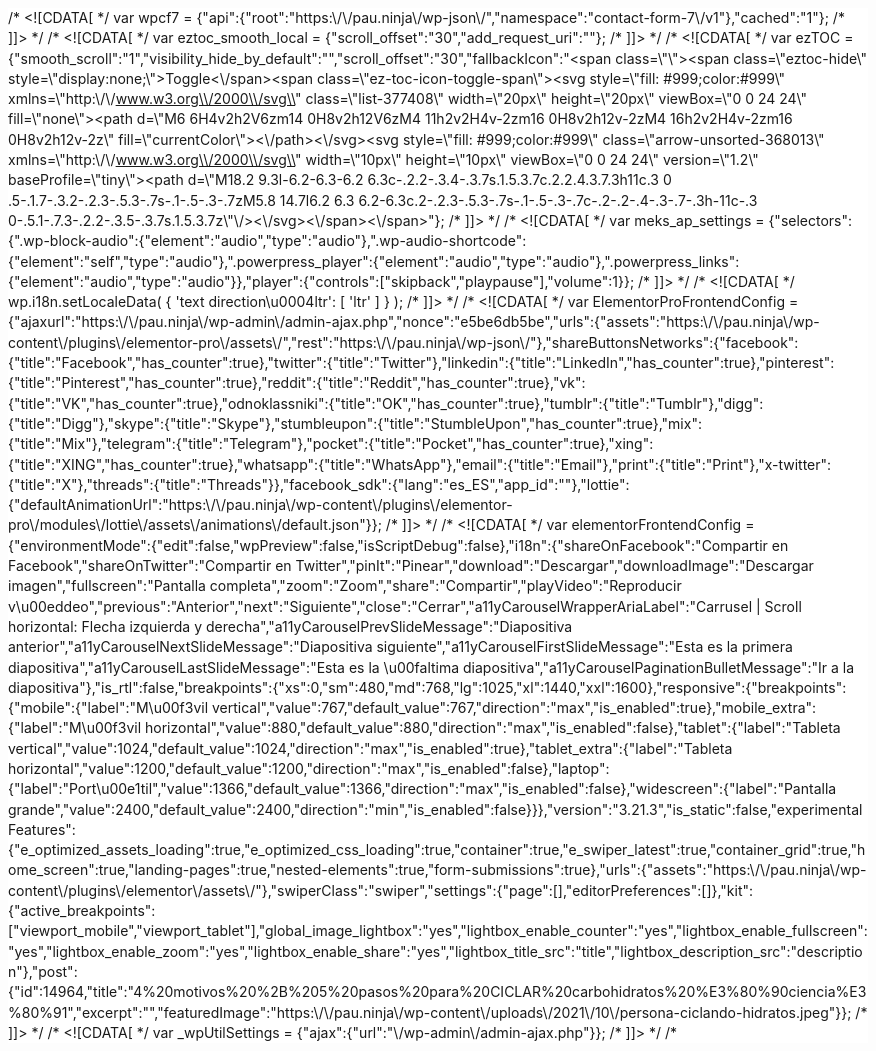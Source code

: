   /\* <!\[CDATA\[ \*/ var wpcf7 = {"api":{"root":"https:\\/\\/pau.ninja\\/wp-json\\/","namespace":"contact-form-7\\/v1"},"cached":"1"}; /\* \]\]> \*/ /\* <!\[CDATA\[ \*/ var eztoc\_smooth\_local = {"scroll\_offset":"30","add\_request\_uri":""}; /\* \]\]> \*/ /\* <!\[CDATA\[ \*/ var ezTOC = {"smooth\_scroll":"1","visibility\_hide\_by\_default":"","scroll\_offset":"30","fallbackIcon":"<span class=\\"\\"><span class=\\"eztoc-hide\\" style=\\"display:none;\\">Toggle<\\/span><span class=\\"ez-toc-icon-toggle-span\\"><svg style=\\"fill: #999;color:#999\\" xmlns=\\"http:\\/\\/www.w3.org\\/2000\\/svg\\" class=\\"list-377408\\" width=\\"20px\\" height=\\"20px\\" viewBox=\\"0 0 24 24\\" fill=\\"none\\"><path d=\\"M6 6H4v2h2V6zm14 0H8v2h12V6zM4 11h2v2H4v-2zm16 0H8v2h12v-2zM4 16h2v2H4v-2zm16 0H8v2h12v-2z\\" fill=\\"currentColor\\"><\\/path><\\/svg><svg style=\\"fill: #999;color:#999\\" class=\\"arrow-unsorted-368013\\" xmlns=\\"http:\\/\\/www.w3.org\\/2000\\/svg\\" width=\\"10px\\" height=\\"10px\\" viewBox=\\"0 0 24 24\\" version=\\"1.2\\" baseProfile=\\"tiny\\"><path d=\\"M18.2 9.3l-6.2-6.3-6.2 6.3c-.2.2-.3.4-.3.7s.1.5.3.7c.2.2.4.3.7.3h11c.3 0 .5-.1.7-.3.2-.2.3-.5.3-.7s-.1-.5-.3-.7zM5.8 14.7l6.2 6.3 6.2-6.3c.2-.2.3-.5.3-.7s-.1-.5-.3-.7c-.2-.2-.4-.3-.7-.3h-11c-.3 0-.5.1-.7.3-.2.2-.3.5-.3.7s.1.5.3.7z\\"\\/><\\/svg><\\/span><\\/span>"}; /\* \]\]> \*/ /\* <!\[CDATA\[ \*/ var meks\_ap\_settings = {"selectors":{".wp-block-audio":{"element":"audio","type":"audio"},".wp-audio-shortcode":{"element":"self","type":"audio"},".powerpress\_player":{"element":"audio","type":"audio"},".powerpress\_links":{"element":"audio","type":"audio"}},"player":{"controls":\["skipback","playpause"\],"volume":1}}; /\* \]\]> \*/ /\* <!\[CDATA\[ \*/ wp.i18n.setLocaleData( { 'text direction\\u0004ltr': \[ 'ltr' \] } ); /\* \]\]> \*/ /\* <!\[CDATA\[ \*/ var ElementorProFrontendConfig = {"ajaxurl":"https:\\/\\/pau.ninja\\/wp-admin\\/admin-ajax.php","nonce":"e5be6db5be","urls":{"assets":"https:\\/\\/pau.ninja\\/wp-content\\/plugins\\/elementor-pro\\/assets\\/","rest":"https:\\/\\/pau.ninja\\/wp-json\\/"},"shareButtonsNetworks":{"facebook":{"title":"Facebook","has\_counter":true},"twitter":{"title":"Twitter"},"linkedin":{"title":"LinkedIn","has\_counter":true},"pinterest":{"title":"Pinterest","has\_counter":true},"reddit":{"title":"Reddit","has\_counter":true},"vk":{"title":"VK","has\_counter":true},"odnoklassniki":{"title":"OK","has\_counter":true},"tumblr":{"title":"Tumblr"},"digg":{"title":"Digg"},"skype":{"title":"Skype"},"stumbleupon":{"title":"StumbleUpon","has\_counter":true},"mix":{"title":"Mix"},"telegram":{"title":"Telegram"},"pocket":{"title":"Pocket","has\_counter":true},"xing":{"title":"XING","has\_counter":true},"whatsapp":{"title":"WhatsApp"},"email":{"title":"Email"},"print":{"title":"Print"},"x-twitter":{"title":"X"},"threads":{"title":"Threads"}},"facebook\_sdk":{"lang":"es\_ES","app\_id":""},"lottie":{"defaultAnimationUrl":"https:\\/\\/pau.ninja\\/wp-content\\/plugins\\/elementor-pro\\/modules\\/lottie\\/assets\\/animations\\/default.json"}}; /\* \]\]> \*/ /\* <!\[CDATA\[ \*/ var elementorFrontendConfig = {"environmentMode":{"edit":false,"wpPreview":false,"isScriptDebug":false},"i18n":{"shareOnFacebook":"Compartir en Facebook","shareOnTwitter":"Compartir en Twitter","pinIt":"Pinear","download":"Descargar","downloadImage":"Descargar imagen","fullscreen":"Pantalla completa","zoom":"Zoom","share":"Compartir","playVideo":"Reproducir v\\u00eddeo","previous":"Anterior","next":"Siguiente","close":"Cerrar","a11yCarouselWrapperAriaLabel":"Carrusel | Scroll horizontal: Flecha izquierda y derecha","a11yCarouselPrevSlideMessage":"Diapositiva anterior","a11yCarouselNextSlideMessage":"Diapositiva siguiente","a11yCarouselFirstSlideMessage":"Esta es la primera diapositiva","a11yCarouselLastSlideMessage":"Esta es la \\u00faltima diapositiva","a11yCarouselPaginationBulletMessage":"Ir a la diapositiva"},"is\_rtl":false,"breakpoints":{"xs":0,"sm":480,"md":768,"lg":1025,"xl":1440,"xxl":1600},"responsive":{"breakpoints":{"mobile":{"label":"M\\u00f3vil vertical","value":767,"default\_value":767,"direction":"max","is\_enabled":true},"mobile\_extra":{"label":"M\\u00f3vil horizontal","value":880,"default\_value":880,"direction":"max","is\_enabled":false},"tablet":{"label":"Tableta vertical","value":1024,"default\_value":1024,"direction":"max","is\_enabled":true},"tablet\_extra":{"label":"Tableta horizontal","value":1200,"default\_value":1200,"direction":"max","is\_enabled":false},"laptop":{"label":"Port\\u00e1til","value":1366,"default\_value":1366,"direction":"max","is\_enabled":false},"widescreen":{"label":"Pantalla grande","value":2400,"default\_value":2400,"direction":"min","is\_enabled":false}}},"version":"3.21.3","is\_static":false,"experimentalFeatures":{"e\_optimized\_assets\_loading":true,"e\_optimized\_css\_loading":true,"container":true,"e\_swiper\_latest":true,"container\_grid":true,"home\_screen":true,"landing-pages":true,"nested-elements":true,"form-submissions":true},"urls":{"assets":"https:\\/\\/pau.ninja\\/wp-content\\/plugins\\/elementor\\/assets\\/"},"swiperClass":"swiper","settings":{"page":\[\],"editorPreferences":\[\]},"kit":{"active\_breakpoints":\["viewport\_mobile","viewport\_tablet"\],"global\_image\_lightbox":"yes","lightbox\_enable\_counter":"yes","lightbox\_enable\_fullscreen":"yes","lightbox\_enable\_zoom":"yes","lightbox\_enable\_share":"yes","lightbox\_title\_src":"title","lightbox\_description\_src":"description"},"post":{"id":14964,"title":"4%20motivos%20%2B%205%20pasos%20para%20CICLAR%20carbohidratos%20%E3%80%90ciencia%E3%80%91","excerpt":"","featuredImage":"https:\\/\\/pau.ninja\\/wp-content\\/uploads\\/2021\\/10\\/persona-ciclando-hidratos.jpeg"}}; /\* \]\]> \*/ /\* <!\[CDATA\[ \*/ var \_wpUtilSettings = {"ajax":{"url":"\\/wp-admin\\/admin-ajax.php"}}; /\* \]\]> \*/ /\*